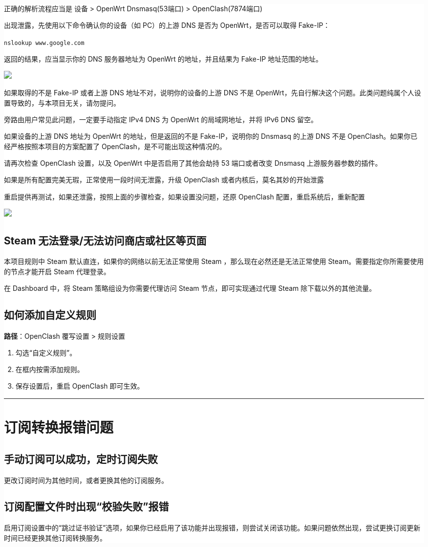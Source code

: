 正确的解析流程应当是 设备 > OpenWrt Dnsmasq(53端口) > OpenClash(7874端口)  

出现泄露，先使用以下命令确认你的设备（如 PC）的上游 DNS 是否为 OpenWrt，是否可以取得 Fake-IP：  

```
nslookup www.google.com
```  

返回的结果，应当显示你的 DNS 服务器地址为 OpenWrt 的地址，并且结果为 Fake-IP 地址范围的地址。  

![](https://github.com/Aethersailor/Custom_OpenClash_Rules/blob/main/doc/openclash/pics/nslookup.png)  

如果取得的不是 Fake-IP 或者上游 DNS 地址不对，说明你的设备的上游 DNS 不是 OpenWrt，先自行解决这个问题。此类问题纯属个人设置导致的，与本项目无关，请勿提问。    

旁路由用户常见此问题，一定要手动指定 IPv4 DNS 为 OpenWrt 的局域网地址，并将 IPv6 DNS 留空。  

如果设备的上游 DNS 地址为 OpenWrt 的地址，但是返回的不是 Fake-IP，说明你的 Dnsmasq 的上游 DNS 不是 OpenClash。如果你已经严格按照本项目的方案配置了 OpenClash，是不可能出现这种情况的。  

请再次检查 OpenClash 设置，以及 OpenWrt 中是否启用了其他会劫持 53 端口或者改变 Dnsmasq 上游服务器参数的插件。  


如果是所有配置完美无瑕，正常使用一段时间无泄露，升级 OpenClash 或者内核后，莫名其妙的开始泄露  

重启提供再测试，如果还泄露，按照上面的步骤检查，如果设置没问题，还原 OpenClash 配置，重启系统后，重新配置  

![](https://github.com/Aethersailor/Custom_OpenClash_Rules/blob/main/doc/openclash/pics/reset.png)  


## Steam 无法登录/无法访问商店或社区等页面  

本项目规则中 Steam 默认直连，如果你的网络以前无法正常使用 Steam ，那么现在必然还是无法正常使用 Steam。需要指定你所需要使用的节点才能开启 Steam 代理登录。
  
在 Dashboard 中，将 Steam 策略组设为你需要代理访问 Steam 节点，即可实现通过代理 Steam 除下载以外的其他流量。  

## 如何添加自定义规则  

**路径**：OpenClash 覆写设置 > 规则设置  

1. 勾选“自定义规则”。  

2. 在框内按需添加规则。  

3. 保存设置后，重启 OpenClash 即可生效。  


***

# 订阅转换报错问题  

## 手动订阅可以成功，定时订阅失败  

更改订阅时间为其他时间，或者更换其他的订阅服务。   

## 订阅配置文件时出现“校验失败”报错  

启用订阅设置中的“跳过证书验证”选项，如果你已经启用了该功能并出现报错，则尝试关闭该功能。如果问题依然出现，尝试更换订阅更新时间已经更换其他订阅转换服务。  
